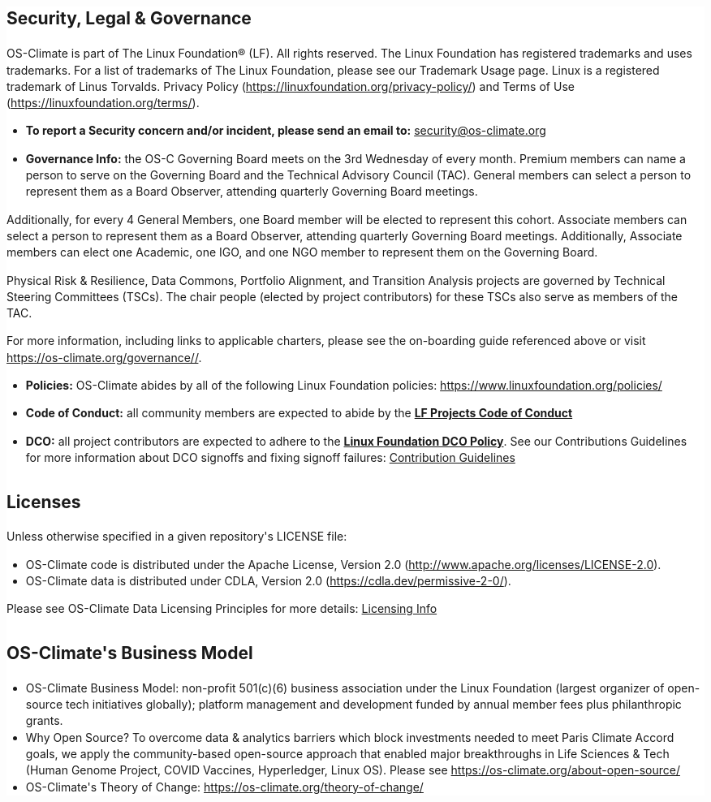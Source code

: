 ## Security, Legal & Governance

OS-Climate is part of The Linux Foundation® (LF). All rights reserved. The Linux Foundation has registered trademarks and uses trademarks. For a list of trademarks of The Linux Foundation, please see our Trademark Usage page. Linux is a registered trademark of Linus Torvalds. Privacy Policy (<https://linuxfoundation.org/privacy-policy/>) and Terms of Use (<https://linuxfoundation.org/terms/>).

- **To report a Security concern and/or incident, please send an email to:** <security@os-climate.org>

- **Governance Info:** the OS-C Governing Board meets on the 3rd Wednesday of every month. Premium members can name a person to serve on the Governing Board and the Technical Advisory Council (TAC). General members can select a person to represent them as a Board Observer, attending quarterly Governing Board meetings.

Additionally, for every 4 General Members, one Board member will be elected to represent this cohort. Associate members can select a person to represent them as a Board Observer, attending quarterly Governing Board meetings. Additionally, Associate members can elect one Academic, one IGO, and one NGO member to represent them on the Governing Board.

Physical Risk & Resilience, Data Commons, Portfolio Alignment, and Transition Analysis projects are governed by Technical Steering Committees (TSCs). The chair people (elected by project contributors) for these TSCs also serve as members of the TAC.

For more information, including links to applicable charters, please see the on-boarding guide referenced above or visit <https://os-climate.org/governance//>.

- **Policies:** OS-Climate abides by all of the following Linux Foundation policies: <https://www.linuxfoundation.org/policies/>

- **Code of Conduct:** all community members are expected to abide by the [**LF Projects Code of Conduct**](https://lfprojects.org/policies/code-of-conduct/)

- **DCO:** all project contributors are expected to adhere to the [**Linux Foundation DCO Policy**](https://wiki.linuxfoundation.org/dco). See our Contributions Guidelines for more information about DCO signoffs and fixing signoff failures: [Contribution Guidelines](https://github.com/os-climate/OS-Climate-Community-Hub/blob/main/CONTRIBUTING.md)

## Licenses

Unless otherwise specified in a given repository's LICENSE file:

- OS-Climate code is distributed under the Apache License, Version 2.0 (<http://www.apache.org/licenses/LICENSE-2.0>).
- OS-Climate data is distributed under CDLA, Version 2.0 (<https://cdla.dev/permissive-2-0/>).

Please see OS-Climate Data Licensing Principles for more details: [Licensing Info](https://docs.google.com/document/d/1RsX_v3joy0jidgs1-jOLjv5l0k8HfSX-BHZ3Qt6Kqvw/edit?usp=sharing)

## OS-Climate's Business Model

- OS-Climate Business Model: non-profit 501(c)(6) business association under the Linux Foundation (largest organizer of open-source tech initiatives globally); platform management and development funded by annual member fees plus philanthropic grants.
- Why Open Source? To overcome data & analytics barriers which block investments needed to meet Paris Climate Accord goals, we apply the community-based open-source approach that enabled major breakthroughs in Life Sciences & Tech (Human Genome Project, COVID Vaccines, Hyperledger, Linux OS). Please see <https://os-climate.org/about-open-source/>
- OS-Climate's Theory of Change: <https://os-climate.org/theory-of-change/>
